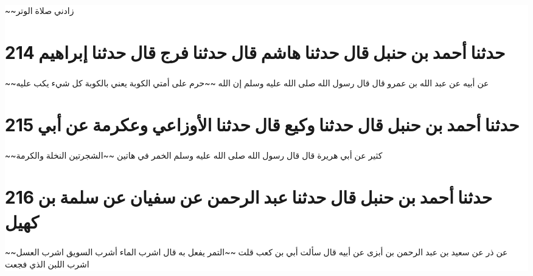 ~~زادني صلاة الوتر
# 214 حدثنا أحمد بن حنبل قال حدثنا هاشم قال حدثنا فرج قال حدثنا إبراهيم
~~عن أبيه عن عبد الله بن عمرو قال قال رسول الله صلى الله عليه وسلم إن الله
~~حرم على أمتي الكوبة يعني بالكوبة كل شيء يكب عليه
# 215 حدثنا أحمد بن حنبل قال حدثنا وكيع قال حدثنا الأوزاعي وعكرمة عن أبي
~~كثير عن أبي هريرة قال قال رسول الله صلى الله عليه وسلم الخمر في هاتين
~~الشجرتين النخلة والكرمة
# 216 حدثنا أحمد بن حنبل قال حدثنا عبد الرحمن عن سفيان عن سلمة بن كهيل
~~عن ذر عن سعيد بن عبد الرحمن بن أبزى عن أبيه قال سألت أبي بن كعب قلت
~~التمر يفعل به قال اشرب الماء أشرب السويق اشرب العسل اشرب اللبن الذي فجعت
